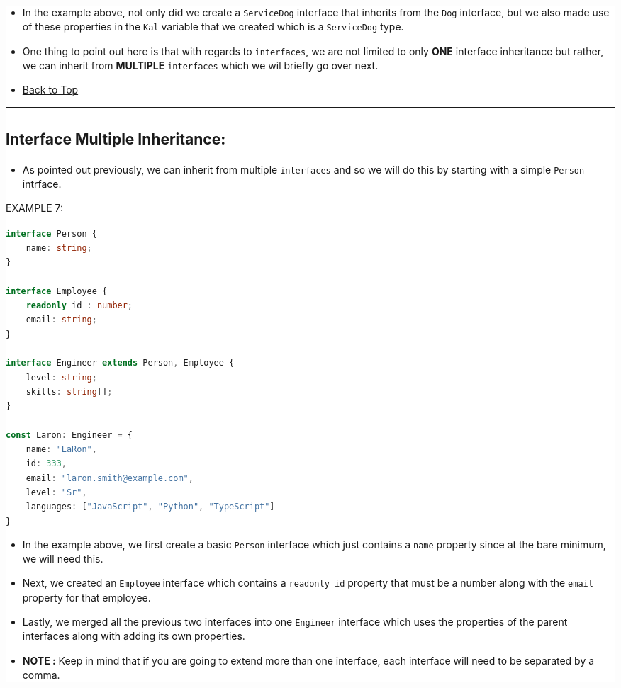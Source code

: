 - In the example above, not only did we create a `ServiceDog` interface that inherits from the `Dog` interface, but we also made use of these properties in the `Kal` variable that we created which is a `ServiceDog` type.

- One thing to point out here is that with regards to `interfaces`, we are not limited to only __ONE__ interface inheritance but rather, we can inherit from __MULTIPLE__ `interfaces` which we wil briefly go over next.


- [Back to Top](#table-of-contents)

---

## Interface Multiple Inheritance:

- As pointed out previously, we can inherit from multiple `interfaces` and so we will do this by starting with a simple `Person` intrface.

EXAMPLE 7:

```typescript
interface Person {
    name: string;
}

interface Employee {
    readonly id : number;
    email: string;
}

interface Engineer extends Person, Employee {
    level: string;
    skills: string[];
}

const Laron: Engineer = {
    name: "LaRon",
    id: 333,
    email: "laron.smith@example.com",
    level: "Sr",
    languages: ["JavaScript", "Python", "TypeScript"]
}
```

- In the example above, we first create a basic `Person` interface which just contains a `name` property since at the bare minimum, we will need this.

- Next, we created an `Employee` interface which contains a `readonly id` property that must be a number along with the `email` property for that employee.

- Lastly, we merged all the previous two interfaces into one `Engineer` interface which uses the properties of the parent interfaces along with adding its own properties.

- __NOTE :__ Keep in mind that if you are going to extend more than one interface, each interface will need to be separated by a comma.
